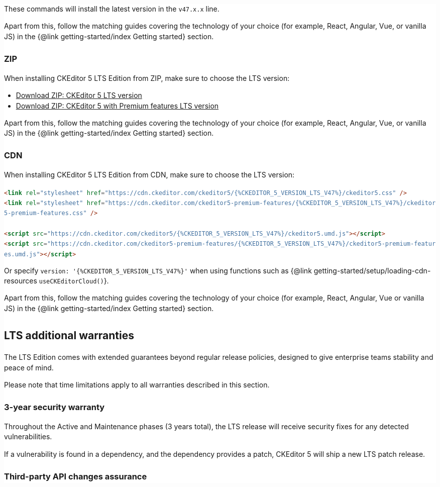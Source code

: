 These commands will install the latest version in the `v47.x.x` line.

Apart from this, follow the matching guides covering the technology of your choice (for example, React, Angular, Vue, or vanilla JS) in the {@link getting-started/index Getting started} section.

### ZIP

When installing CKEditor&nbsp;5 LTS Edition from ZIP, make sure to choose the LTS version:

* <a href="https://cdn.ckeditor.com/ckeditor5/{%CKEDITOR_5_VERSION_LTS_V47%}/zip/ckeditor5-{%CKEDITOR_5_VERSION_LTS_V47%}.zip">Download ZIP: CKEditor&nbsp;5&nbsp;LTS version</a>
* <a href="https://cdn.ckeditor.com/ckeditor5-premium-features/{%CKEDITOR_5_VERSION_LTS_V47%}/zip/ckeditor5-premium-features-{%CKEDITOR_5_VERSION_LTS_V47%}.zip">Download ZIP: CKEditor 5 with Premium features LTS version</a>

Apart from this, follow the matching guides covering the technology of your choice (for example, React, Angular, Vue, or vanilla JS) in the {@link getting-started/index Getting started} section.

### CDN

When installing CKEditor&nbsp;5 LTS Edition from CDN, make sure to choose the LTS version:

```html
<link rel="stylesheet" href="https://cdn.ckeditor.com/ckeditor5/{%CKEDITOR_5_VERSION_LTS_V47%}/ckeditor5.css" />
<link rel="stylesheet" href="https://cdn.ckeditor.com/ckeditor5-premium-features/{%CKEDITOR_5_VERSION_LTS_V47%}/ckeditor5-premium-features.css" />

<script src="https://cdn.ckeditor.com/ckeditor5/{%CKEDITOR_5_VERSION_LTS_V47%}/ckeditor5.umd.js"></script>
<script src="https://cdn.ckeditor.com/ckeditor5-premium-features/{%CKEDITOR_5_VERSION_LTS_V47%}/ckeditor5-premium-features.umd.js"></script>
```

Or specify `version: '{%CKEDITOR_5_VERSION_LTS_V47%}'` when using functions such as {@link getting-started/setup/loading-cdn-resources `useCKEditorCloud()`}.

Apart from this, follow the matching guides covering the technology of your choice (for example, React, Angular, Vue or vanilla JS) in the {@link getting-started/index Getting started} section.

## LTS additional warranties

The LTS Edition comes with extended guarantees beyond regular release policies, designed to give enterprise teams stability and peace of mind.

Please note that time limitations apply to all warranties described in this section.

### 3-year security warranty

Throughout the Active and Maintenance phases (3 years total), the LTS release will receive security fixes for any detected vulnerabilities.

If a vulnerability is found in a dependency, and the dependency provides a patch, CKEditor 5 will ship a new LTS patch release.

### Third-party API changes assurance

